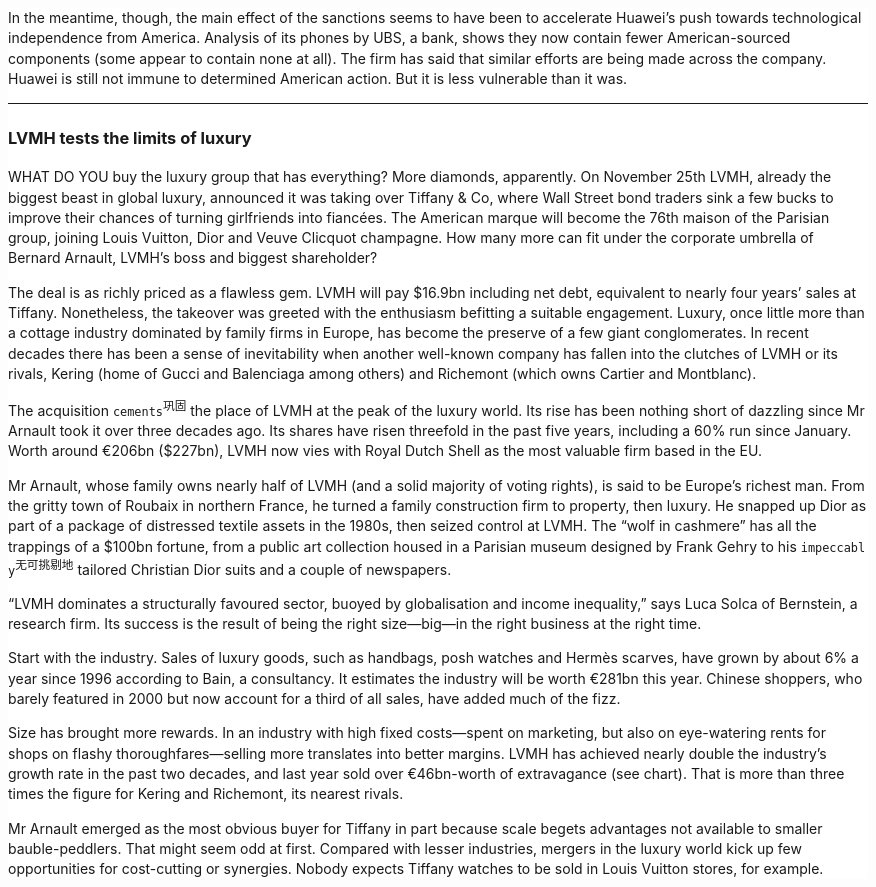In the meantime, though, the main effect of the sanctions seems to have been to accelerate Huawei’s push towards technological independence from America. Analysis of its phones by UBS, a bank, shows they now contain fewer American-sourced components (some appear to contain none at all). The firm has said that similar efforts are being made across the company. Huawei is still not immune to determined American action. But it is less vulnerable than it was.

***

<h3 id="5.3">LVMH tests the limits of luxury</h3>

WHAT DO YOU buy the luxury group that has everything? More diamonds, apparently. On November 25th LVMH, already the biggest beast in global luxury, announced it was taking over Tiffany & Co, where Wall Street bond traders sink a few bucks to improve their chances of turning girlfriends into fiancées. The American marque will become the 76th maison of the Parisian group, joining Louis Vuitton, Dior and Veuve Clicquot champagne. How many more can fit under the corporate umbrella of Bernard Arnault, LVMH’s boss and biggest shareholder? 

The deal is as richly priced as a flawless gem. LVMH will pay $16.9bn including net debt, equivalent to nearly four years’ sales at Tiffany. Nonetheless, the takeover was greeted with the enthusiasm befitting a suitable engagement. Luxury, once little more than a cottage industry dominated by family firms in Europe, has become the preserve of a few giant conglomerates. In recent decades there has been a sense of inevitability when another well-known company has fallen into the clutches of LVMH or its rivals, Kering (home of Gucci and Balenciaga among others) and Richemont (which owns Cartier and Montblanc). 

The acquisition `cements`<sup>巩固</sup> the place of LVMH at the peak of the luxury world. Its rise has been nothing short of dazzling since Mr Arnault took it over three decades ago. Its shares have risen threefold in the past five years, including a 60% run since January. Worth around €206bn ($227bn), LVMH now vies with Royal Dutch Shell as the most valuable firm based in the EU. 

Mr Arnault, whose family owns nearly half of LVMH (and a solid majority of voting rights), is said to be Europe’s richest man. From the gritty town of Roubaix in northern France, he turned a family construction firm to property, then luxury. He snapped up Dior as part of a package of distressed textile assets in the 1980s, then seized control at LVMH. The “wolf in cashmere” has all the trappings of a $100bn fortune, from a public art collection housed in a Parisian museum designed by Frank Gehry to his `impeccably`<sup>无可挑剔地</sup> tailored Christian Dior suits and a couple of newspapers. 

“LVMH dominates a structurally favoured sector, buoyed by globalisation and income inequality,” says Luca Solca of Bernstein, a research firm. Its success is the result of being the right size—big—in the right business at the right time. 

Start with the industry. Sales of luxury goods, such as handbags, posh watches and Hermès scarves, have grown by about 6% a year since 1996 according to Bain, a consultancy. It estimates the industry will be worth €281bn this year. Chinese shoppers, who barely featured in 2000 but now account for a third of all sales, have added much of the fizz. 

Size has brought more rewards. In an industry with high fixed costs—spent on marketing, but also on eye-watering rents for shops on flashy thoroughfares—selling more translates into better margins. LVMH has achieved nearly double the industry’s growth rate in the past two decades, and last year sold over €46bn-worth of extravagance (see chart). That is more than three times the figure for Kering and Richemont, its nearest rivals. 

Mr Arnault emerged as the most obvious buyer for Tiffany in part because scale begets advantages not available to smaller bauble-peddlers. That might seem odd at first. Compared with lesser industries, mergers in the luxury world kick up few opportunities for cost-cutting or synergies. Nobody expects Tiffany watches to be sold in Louis Vuitton stores, for example. 
